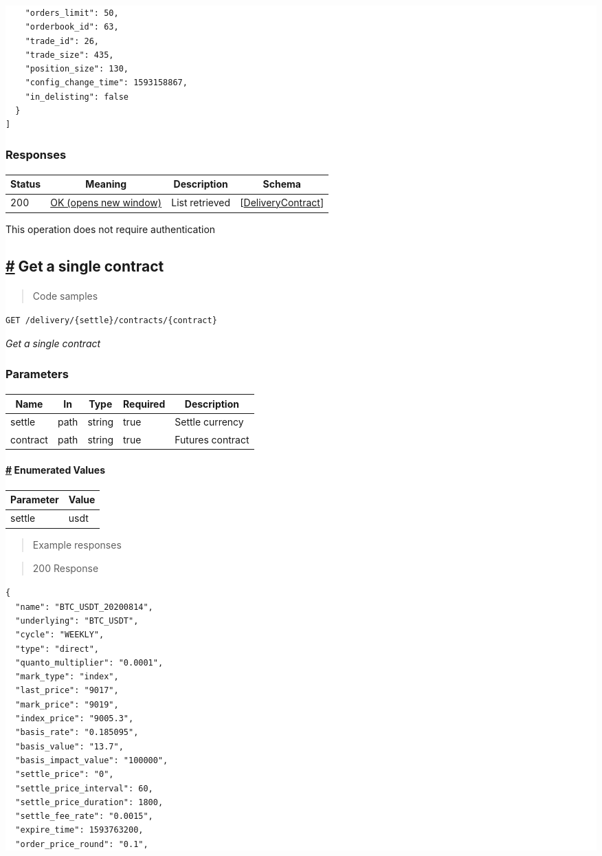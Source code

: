 ```
    "orders_limit": 50,
    "orderbook_id": 63,
    "trade_id": 26,
    "trade_size": 435,
    "position_size": 130,
    "config_change_time": 1593158867,
    "in_delisting": false
  }
]
```

### Responses

| Status | Meaning                                                                    | Description    | Schema                                          |
| ------ | -------------------------------------------------------------------------- | -------------- | ----------------------------------------------- |
| 200    | [OK (opens new window)](https://tools.ietf.org/html/rfc7231#section-6.3.1) | List retrieved | \[[DeliveryContract](#schemadeliverycontract)\] |

This operation does not require authentication

## [#](#get-a-single-contract-2) Get a single contract

> Code samples

`GET /delivery/{settle}/contracts/{contract}`

_Get a single contract_

### Parameters

| Name     | In   | Type   | Required | Description      |
| -------- | ---- | ------ | -------- | ---------------- |
| settle   | path | string | true     | Settle currency  |
| contract | path | string | true     | Futures contract |

#### [#](#enumerated-values-86) Enumerated Values

| Parameter | Value |
| --------- | ----- |
| settle    | usdt  |

> Example responses

> 200 Response

```
{
  "name": "BTC_USDT_20200814",
  "underlying": "BTC_USDT",
  "cycle": "WEEKLY",
  "type": "direct",
  "quanto_multiplier": "0.0001",
  "mark_type": "index",
  "last_price": "9017",
  "mark_price": "9019",
  "index_price": "9005.3",
  "basis_rate": "0.185095",
  "basis_value": "13.7",
  "basis_impact_value": "100000",
  "settle_price": "0",
  "settle_price_interval": 60,
  "settle_price_duration": 1800,
  "settle_fee_rate": "0.0015",
  "expire_time": 1593763200,
  "order_price_round": "0.1",
```